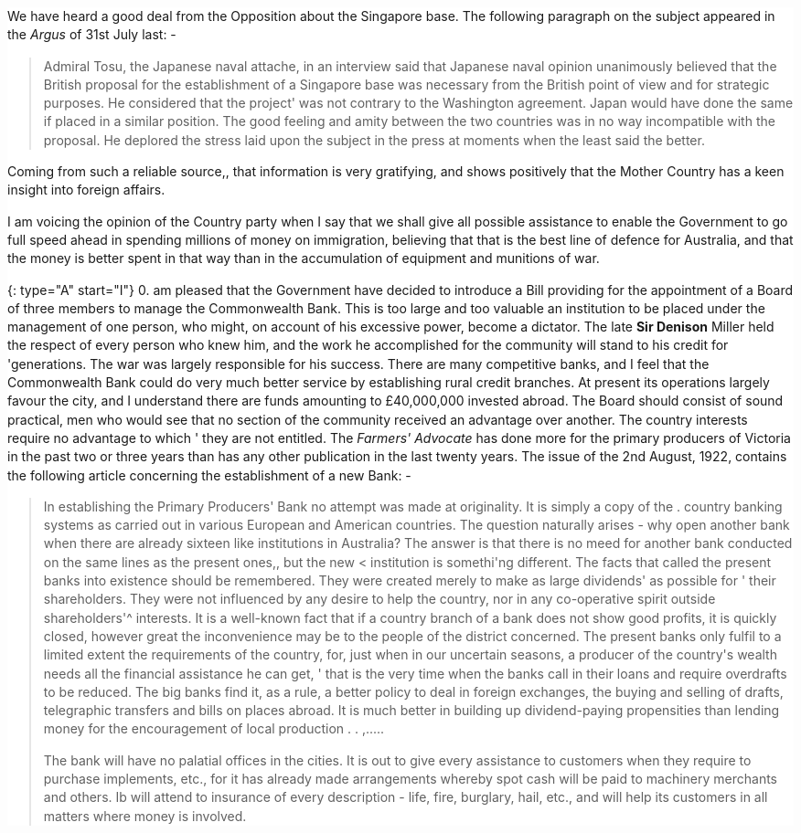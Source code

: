 We have heard a good deal from the Opposition about the Singapore base. The following paragraph on the subject appeared in the  *Argus*  of 31st July last: - 

  >Admiral  Tosu,  the Japanese naval attache, in an interview said that Japanese naval opinion unanimously believed that the British proposal for the establishment of a Singapore base was necessary from the British point of view and for strategic purposes. He considered that the project' was not contrary to the Washington agreement. Japan would have done the same if placed in a similar position. The good feeling and amity between the two countries was in no way incompatible with the proposal. He deplored the stress laid upon the subject in the press at  moments  when the least said the better. 

Coming from such a reliable source,, that information is very gratifying, and shows positively that the Mother Country has a keen insight into foreign affairs. 

I am voicing the opinion of the Country party when I say that we shall give all possible assistance to enable the Government to go full speed ahead in spending millions of money on immigration, believing that that is the best line of defence for Australia, and that the money is better spent in that way than in the accumulation of equipment and munitions of war. 

{: type="A" start="I"}
0. am pleased that the Government have decided to introduce a Bill providing for the appointment of a Board of three members to manage the Commonwealth Bank. This is too large and too valuable an institution to be placed under the management of one person, who might, on account of his excessive power, become a dictator. The late  **Sir Denison**  Miller held the respect of every person who knew him, and the work he accomplished for the community will stand to his credit for 'generations. The war was largely responsible for his success. There are many competitive banks, and I feel that the Commonwealth Bank could do very much better service by establishing rural credit branches. At present its operations largely favour the city, and I understand there are funds amounting to £40,000,000 invested abroad. The Board should consist of sound practical, men who would see that no section of the community received an advantage over another. The country interests require no advantage to which ' they are not entitled. The  *Farmers' Advocate*  has done more for the primary producers of Victoria in the past two or three years than has any other publication in the last twenty years. The issue of the 2nd August, 1922, contains the following article concerning the establishment of a new Bank: - 

  >In establishing the Primary Producers' Bank no attempt was made at originality. It is simply a copy of the . country banking systems as carried out in various European and American countries. The question naturally arises - why open another bank when there are already sixteen like institutions in Australia? The answer is that there is no meed for another bank conducted on the same lines as the present ones,, but the new &lt; institution is somethi'ng different. The facts that called the present banks into existence should be remembered. They were created merely to make as large dividends' as possible for ' their shareholders. They were not influenced by any desire to help the country, nor in any co-operative spirit outside shareholders'^ interests. It is a well-known fact that if a country branch of a bank does not show good profits, it is quickly closed, however great the inconvenience may be to the people of the district concerned. The present banks only fulfil to a limited extent the requirements of the country, for, just when in our uncertain seasons, a producer of the country's wealth needs all the financial assistance he can get, ' that is the very time when the banks call in their loans and require overdrafts to be reduced. The big banks find it, as a rule, a better policy to deal in foreign exchanges, the buying and selling of drafts, telegraphic transfers and bills on places abroad. It is much better in building up dividend-paying propensities than lending money for the encouragement of local production . . ,..... 
  >
  >The bank will have no palatial offices in the cities. It is out to give every assistance to customers when they require to purchase implements, etc., for it has already made arrangements whereby spot cash will be paid to machinery merchants and others. Ib will attend to insurance of every description - life, fire, burglary, hail, etc., and will help its customers in all matters where money is involved. 
